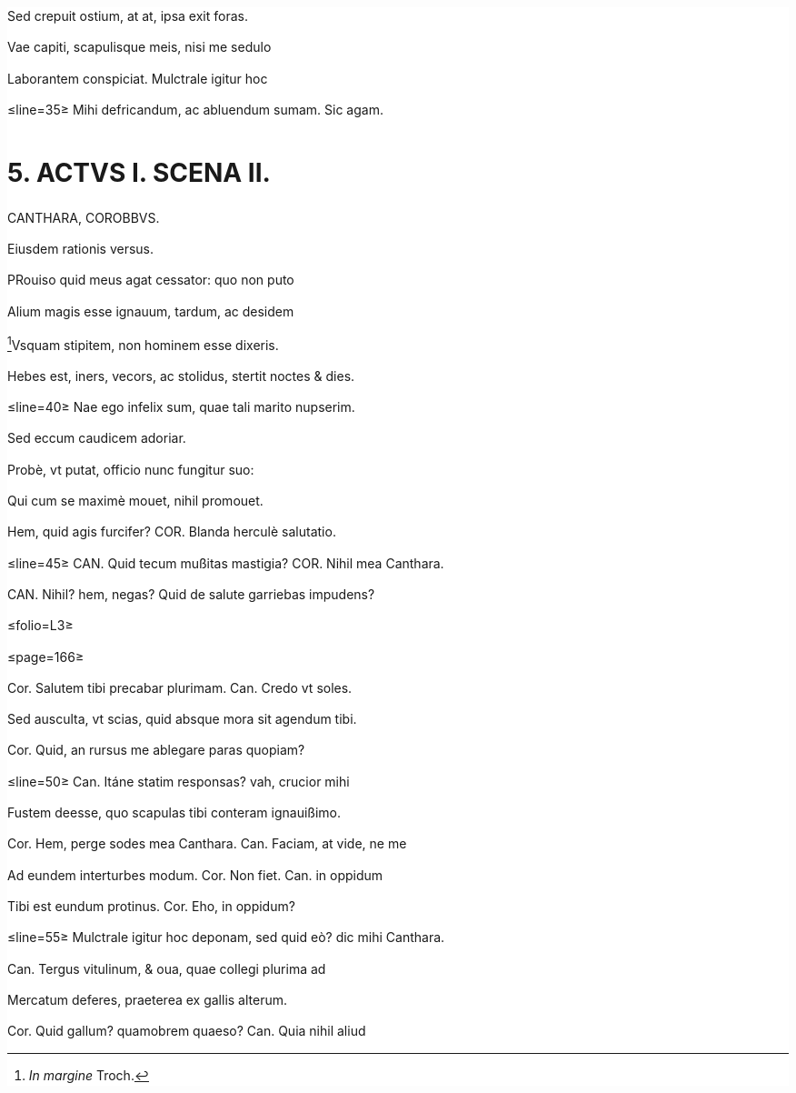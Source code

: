 Sed crepuit ostium, at at, ipsa exit foras.

Vae capiti, scapulisque meis, nisi me sedulo

Laborantem conspiciat. Mulctrale igitur hoc

≤line=35≥ Mihi defricandum, ac abluendum sumam. Sic agam.

# 5. ACTVS I. SCENA II.

CANTHARA, COROBBVS.

Eiusdem rationis versus.

PRouiso quid meus agat cessator: quo non puto

Alium magis esse ignauum, tardum, ac desidem

[^4]Vsquam stipitem, non hominem esse dixeris.

Hebes est, iners, vecors, ac stolidus, stertit noctes & dies.

≤line=40≥ Nae ego infelix sum, quae tali marito nupserim.

Sed eccum caudicem adoriar.

Probè, vt putat, officio nunc fungitur suo:

Qui cum se maximè mouet, nihil promouet.

Hem, quid agis furcifer? COR. Blanda herculè salutatio.

≤line=45≥ CAN. Quid tecum mußitas mastigia? COR. Nihil mea Canthara.

CAN. Nihil? hem, negas? Quid de salute garriebas impudens?

≤folio=L3≥

≤page=166≥

Cor. Salutem tibi precabar plurimam. Can. Credo vt soles.

Sed ausculta, vt scias, quid absque mora sit agendum tibi.

Cor. Quid, an rursus me ablegare paras quopiam?

≤line=50≥ Can. Itáne statim responsas? vah, crucior mihi

Fustem deesse, quo scapulas tibi conteram ignauißimo.

Cor. Hem, perge sodes mea Canthara. Can. Faciam, at vide, ne me

Ad eundem interturbes modum. Cor. Non fiet. Can. in oppidum

Tibi est eundum protinus. Cor. Eho, in oppidum?

≤line=55≥ Mulctrale igitur hoc deponam, sed quid eò? dic mihi Canthara.

Can. Tergus vitulinum, & oua, quae collegi plurima ad

Mercatum deferes, praeterea ex gallis alterum.

Cor. Quid gallum? quamobrem quaeso? Can. Quia nihil aliud


[^1]: *In margine* Troch.
[^2]: *In margine* Troch.
[^3]: *In margine* Troch. 2.
[^4]: *In margine* Troch.
[^5]: *In margine* Troch.
[^6]: *In margine* Troch. 2.
[^7]: *In margine* Troch.
[^8]: *In margine* Troch. 3.
[^9]: *In margine* Troch.
[^10]: *In margine* Troch.
[^11]: *In margine* Troch.
[^12]: *In margine* Troch.
[^13]: *In margine* Troch.
[^14]: *In margine* Troch.
[^15]: *In margine* Troch.
[^16]: *In margine* Troch. 2.
[^17]: *In margine* Troch.
[^18]: *In margine* Troch.
[^19]: *In margine* Troch. 2.
[^20]: *In margine* Troch.
[^21]: *In margine* Troch. 2.
[^22]: *In margine* Troch.
[^23]: *In margine* Troch.
[^24]: *In margine* Troch.
[^25]: *In margine* Troch.
[^26]: *In margine* Troch.
[^27]: *In margine* Troch.
[^28]: *In margine* Troch. 2.
[^29]: *In margine* Troch. 2.
[^30]: *In margine* Troch.
[^31]: *In margine* Troch.
[^32]: *In margine* Troch.
[^33]: *In margine* Troch. 2.
[^34]: *In margine* Troch.
[^35]: *In margine* Troch.
[^36]: *In margine* Troch.
[^37]: *In margine* Troch.
[^38]: *In margine* Troch. 2.
[^39]: *In margine* Troch.
[^40]: *In margine* Troch.
[^41]: *In margine* Troch.
[^42]: *In margine* Troch.
[^43]: *In margine* Troch.
[^44]: *In margine* Troch.
[^45]: *In margine* Troch.
[^46]: *In margine* Troch.
[^47]: *In margine* Troch.
[^48]: *In margine* Troch.
[^49]: *In margine* Troch. 2.